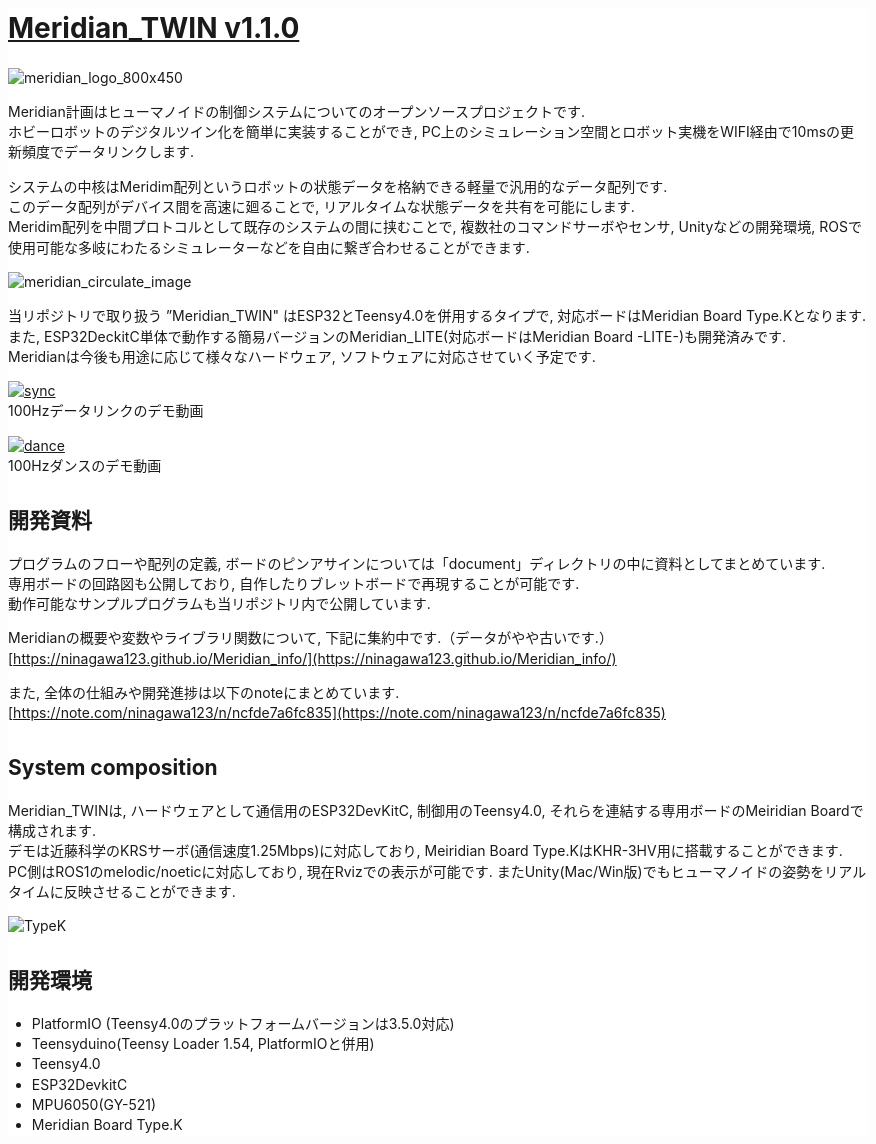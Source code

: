 # [Meridian_TWIN v1.1.0](https://github.com/Ninagawa123/Meridian_TWIN)
  
![meridian_logo_800x450](https://github.com/Ninagawa123/Meridian_TWIN/assets/8329123/f4034bae-70ab-49db-a834-f4bab2ecdad3)
  
Meridian計画はヒューマノイドの制御システムについてのオープンソースプロジェクトです.  
ホビーロボットのデジタルツイン化を簡単に実装することができ, PC上のシミュレーション空間とロボット実機をWIFI経由で10msの更新頻度でデータリンクします.  
  
システムの中核はMeridim配列というロボットの状態データを格納できる軽量で汎用的なデータ配列です.  
このデータ配列がデバイス間を高速に廻ることで, リアルタイムな状態データを共有を可能にします.  
Meridim配列を中間プロトコルとして既存のシステムの間に挟むことで, 複数社のコマンドサーボやセンサ, Unityなどの開発環境, ROSで使用可能な多岐にわたるシミュレーターなどを自由に繋ぎ合わせることができます.  
  
![meridian_circulate_image](https://github.com/Ninagawa123/Meridian_TWIN/assets/8329123/c786bec4-3bf4-4f71-8090-dbf179d04758)
  
当リポジトリで取り扱う ”Meridian_TWIN" はESP32とTeensy4.0を併用するタイプで, 対応ボードはMeridian Board Type.Kとなります.  
また, ESP32DeckitC単体で動作する簡易バージョンのMeridian_LITE(対応ボードはMeridian Board -LITE-)も開発済みです.  
Meridianは今後も用途に応じて様々なハードウェア, ソフトウェアに対応させていく予定です.  
  
[![sync](https://img.youtube.com/vi/4ymSV_Dot-U/0.jpg)](https://www.youtube.com/watch?v=4ymSV_Dot-U)  
100Hzデータリンクのデモ動画
  
[![dance](https://img.youtube.com/vi/Wfc9j4Pmr3E/0.jpg)](https://www.youtube.com/watch?v=Wfc9j4Pmr3E)  
100Hzダンスのデモ動画
  
## 開発資料  
  
プログラムのフローや配列の定義, ボードのピンアサインについては「document」ディレクトリの中に資料としてまとめています.  
専用ボードの回路図も公開しており, 自作したりブレットボードで再現することが可能です.  
動作可能なサンプルプログラムも当リポジトリ内で公開しています.  
  
Meridianの概要や変数やライブラリ関数について, 下記に集約中です.（データがやや古いです.）  
[https://ninagawa123.github.io/Meridian_info/](https://ninagawa123.github.io/Meridian_info/)  
  
また, 全体の仕組みや開発進捗は以下のnoteにまとめています.  
[https://note.com/ninagawa123/n/ncfde7a6fc835](https://note.com/ninagawa123/n/ncfde7a6fc835)  
  
  
## System composition  
  
Meridian_TWINは, ハードウェアとして通信用のESP32DevKitC, 制御用のTeensy4.0, それらを連結する専用ボードのMeiridian Boardで構成されます.  
デモは近藤科学のKRSサーボ(通信速度1.25Mbps)に対応しており, Meiridian Board Type.KはKHR-3HV用に搭載することができます.  
PC側はROS1のmelodic/noeticに対応しており, 現在Rvizでの表示が可能です. またUnity(Mac/Win版)でもヒューマノイドの姿勢をリアルタイムに反映させることができます.  
  
<img width="500" alt="TypeK" src="https://user-images.githubusercontent.com/8329123/180233435-4ed5fcb0-a2c6-4e73-94b1-b842ffb79af4.png">  
  
  
## 開発環境  
- PlatformIO (Teensy4.0のプラットフォームバージョンは3.5.0対応)  
- Teensyduino(Teensy Loader 1.54, PlatformIOと併用)  
- Teensy4.0  
- ESP32DevkitC  
- MPU6050(GY-521)  
- Meridian Board Type.K  
  